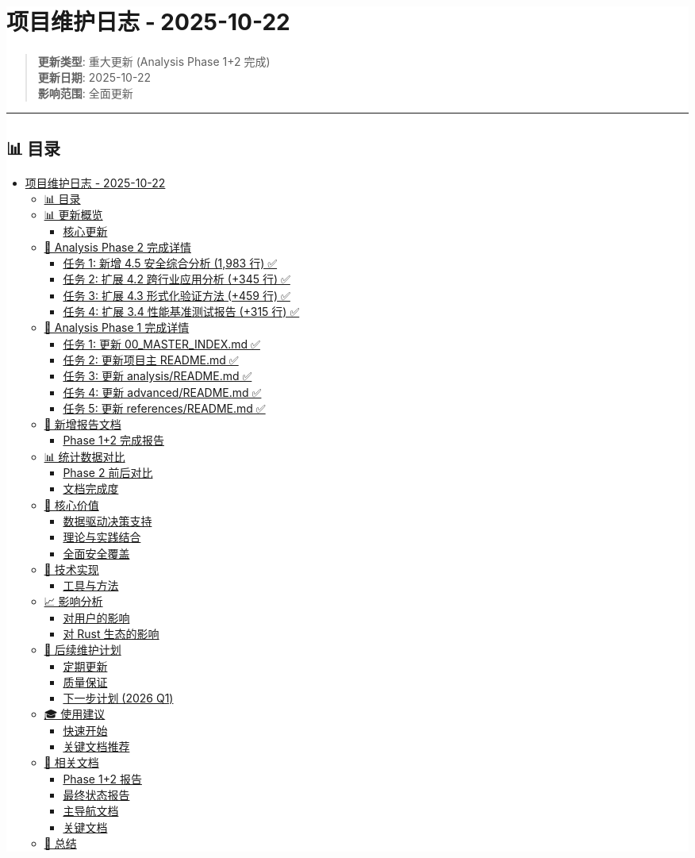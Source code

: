 ﻿# 项目维护日志 - 2025-10-22

> **更新类型**: 重大更新 (Analysis Phase 1+2 完成)  
> **更新日期**: 2025-10-22  
> **影响范围**: 全面更新

---


## 📊 目录

- [项目维护日志 - 2025-10-22](#项目维护日志---2025-10-22)
  - [📊 目录](#-目录)
  - [📊 更新概览](#-更新概览)
    - [核心更新](#核心更新)
  - [🎯 Analysis Phase 2 完成详情](#-analysis-phase-2-完成详情)
    - [任务 1: 新增 4.5 安全综合分析 (1,983 行) ✅](#任务-1-新增-45-安全综合分析-1983-行-)
    - [任务 2: 扩展 4.2 跨行业应用分析 (+345 行) ✅](#任务-2-扩展-42-跨行业应用分析-345-行-)
    - [任务 3: 扩展 4.3 形式化验证方法 (+459 行) ✅](#任务-3-扩展-43-形式化验证方法-459-行-)
    - [任务 4: 扩展 3.4 性能基准测试报告 (+315 行) ✅](#任务-4-扩展-34-性能基准测试报告-315-行-)
  - [🎯 Analysis Phase 1 完成详情](#-analysis-phase-1-完成详情)
    - [任务 1: 更新 00\_MASTER\_INDEX.md ✅](#任务-1-更新-00_master_indexmd-)
    - [任务 2: 更新项目主 README.md ✅](#任务-2-更新项目主-readmemd-)
    - [任务 3: 更新 analysis/README.md ✅](#任务-3-更新-analysisreadmemd-)
    - [任务 4: 更新 advanced/README.md ✅](#任务-4-更新-advancedreadmemd-)
    - [任务 5: 更新 references/README.md ✅](#任务-5-更新-referencesreadmemd-)
  - [📁 新增报告文档](#-新增报告文档)
    - [Phase 1+2 完成报告](#phase-12-完成报告)
  - [📊 统计数据对比](#-统计数据对比)
    - [Phase 2 前后对比](#phase-2-前后对比)
    - [文档完成度](#文档完成度)
  - [🎯 核心价值](#-核心价值)
    - [数据驱动决策支持](#数据驱动决策支持)
    - [理论与实践结合](#理论与实践结合)
    - [全面安全覆盖](#全面安全覆盖)
  - [🔧 技术实现](#-技术实现)
    - [工具与方法](#工具与方法)
  - [📈 影响分析](#-影响分析)
    - [对用户的影响](#对用户的影响)
    - [对 Rust 生态的影响](#对-rust-生态的影响)
  - [🔄 后续维护计划](#-后续维护计划)
    - [定期更新](#定期更新)
    - [质量保证](#质量保证)
    - [下一步计划 (2026 Q1)](#下一步计划-2026-q1)
  - [🎓 使用建议](#-使用建议)
    - [快速开始](#快速开始)
    - [关键文档推荐](#关键文档推荐)
  - [📖 相关文档](#-相关文档)
    - [Phase 1+2 报告](#phase-12-报告)
    - [最终状态报告](#最终状态报告)
    - [主导航文档](#主导航文档)
    - [关键文档](#关键文档)
  - [🎉 总结](#-总结)
